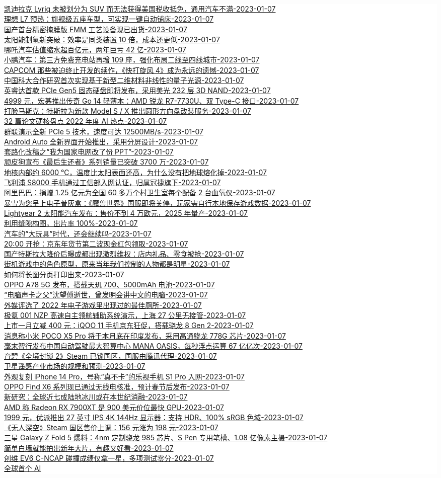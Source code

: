 <a target=_blank rel=nofollow href="https://www.ithome.com/0/666/312.htm" >凯迪拉克 Lyriq 未被划分为 SUV 而无法获得美国税收抵免，通用汽车不满-2023-01-07</a><br/><a target=_blank rel=nofollow href="https://www.ithome.com/0/666/311.htm" >理想 L7 预热：旗舰级五座车型，可实现一键自动铺床-2023-01-07</a><br/><a target=_blank rel=nofollow href="https://www.ithome.com/0/666/310.htm" >国产首台精密掩膜版 FMM 工艺设备现已出货-2023-01-07</a><br/><a target=_blank rel=nofollow href="https://www.ithome.com/0/666/309.htm" >太阳能制氢新突破：效率是同类装置 10 倍，成本还更低-2023-01-07</a><br/><a target=_blank rel=nofollow href="https://www.ithome.com/0/666/308.htm" >哪吒汽车估值缩水超百亿元，两年巨亏 42 亿-2023-01-07</a><br/><a target=_blank rel=nofollow href="https://www.ithome.com/0/666/306.htm" >小鹏汽车：第三方免费充电站再增 109 座，强化布局二线至四线城市-2023-01-07</a><br/><a target=_blank rel=nofollow href="https://www.ithome.com/0/666/305.htm" >CAPCOM 那些被迫终止开发的续作，《快打旋风 4》成为永远的遗憾-2023-01-07</a><br/><a target=_blank rel=nofollow href="https://www.ithome.com/0/666/304.htm" >中国科大合作研究首次实现基于新型二维材料非线性的量子光源-2023-01-07</a><br/><a target=_blank rel=nofollow href="https://www.ithome.com/0/666/303.htm" >英睿达首款 PCIe Gen5 固态硬盘即将发布，采用美光 232 层 3D NAND-2023-01-07</a><br/><a target=_blank rel=nofollow href="https://www.ithome.com/0/666/302.htm" >4999 元，宏碁推出传奇 Go 14 轻薄本：AMD 锐龙 R7-7730U、双 Type-C 接口-2023-01-07</a><br/><a target=_blank rel=nofollow href="https://www.ithome.com/0/666/301.htm" >打脸马斯克：特斯拉为新款 Model S / X 推出圆形方向盘改装服务-2023-01-07</a><br/><a target=_blank rel=nofollow href="https://www.ithome.com/0/666/300.htm" >32 篇论文硬核盘点 2022 年度 AI 热点-2023-01-07</a><br/><a target=_blank rel=nofollow href="https://www.ithome.com/0/666/298.htm" >群联演示全新 PCIe 5 技术，速度可达 12500MB/s-2023-01-07</a><br/><a target=_blank rel=nofollow href="https://www.ithome.com/0/666/297.htm" >Android Auto 全新界面开始推出，采用分屏设计-2023-01-07</a><br/><a target=_blank rel=nofollow href="https://www.ithome.com/0/666/296.htm" >套路化改稿之“我为国家电网改了份 PPT”-2023-01-07</a><br/><a target=_blank rel=nofollow href="https://www.ithome.com/0/666/295.htm" >顽皮狗宣布《最后生还者》系列销量已突破 3700 万-2023-01-07</a><br/><a target=_blank rel=nofollow href="https://www.ithome.com/0/666/294.htm" >地核内部约 6000 ℃，温度比太阳表面还高，为什么没有把地球熔化掉-2023-01-07</a><br/><a target=_blank rel=nofollow href="https://www.ithome.com/0/666/293.htm" >飞利浦 S8000 手机通过工信部入网认证，归属冠捷旗下-2023-01-07</a><br/><a target=_blank rel=nofollow href="https://www.ithome.com/0/666/292.htm" >阿里巴巴：捐赠 1.25 亿元为全国 60 多万个村卫生室每个配备 2 台血氧仪-2023-01-07</a><br/><a target=_blank rel=nofollow href="https://www.ithome.com/0/666/291.htm" >暴雪为您呈上电子骨灰盒：《魔兽世界》国服即将关停，玩家需自行本地保存游戏数据-2023-01-07</a><br/><a target=_blank rel=nofollow href="https://www.ithome.com/0/666/290.htm" >Lightyear 2 太阳能汽车发布：售价不到 4 万欧元，2025 年量产-2023-01-07</a><br/><a target=_blank rel=nofollow href="https://www.ithome.com/0/666/289.htm" >利用缝隙构图，出片率 100%-2023-01-07</a><br/><a target=_blank rel=nofollow href="https://www.ithome.com/0/666/288.htm" >汽车的“大玩具”时代，还会继续吗-2023-01-07</a><br/><a target=_blank rel=nofollow href="https://www.ithome.com/0/666/287.htm" >20:00 开抢：京东年货节第二波现金红包领取-2023-01-07</a><br/><a target=_blank rel=nofollow href="https://www.ithome.com/0/666/285.htm" >国产特斯拉大降价后曝成都出现激烈维权：店内礼品、零食被抢-2023-01-07</a><br/><a target=_blank rel=nofollow href="https://www.ithome.com/0/666/284.htm" >街机游戏中的角色原型，原来当年我们控制的人物都是明星-2023-01-07</a><br/><a target=_blank rel=nofollow href="https://www.ithome.com/0/666/282.htm" >如何将长图分页打印出来-2023-01-07</a><br/><a target=_blank rel=nofollow href="https://www.ithome.com/0/666/280.htm" >OPPO A78 5G 发布，搭载天玑 700、5000mAh 电池-2023-01-07</a><br/><a target=_blank rel=nofollow href="https://www.ithome.com/0/666/276.htm" >“电脑声卡之父”沈望傅逝世，曾发明会讲中文的电脑-2023-01-07</a><br/><a target=_blank rel=nofollow href="https://www.ithome.com/0/666/275.htm" >外媒评选了 2022 年电子游戏里出现过的最佳厕所-2023-01-07</a><br/><a target=_blank rel=nofollow href="https://www.ithome.com/0/666/274.htm" >极氪 001 NZP 高速自主领航辅助系统演示，上海 27 公里无接管-2023-01-07</a><br/><a target=_blank rel=nofollow href="https://www.ithome.com/0/666/273.htm" >上市一月立减 400 元：iQOO 11 手机京东狂促，搭载骁龙 8 Gen 2-2023-01-07</a><br/><a target=_blank rel=nofollow href="https://www.ithome.com/0/666/272.htm" >消息称小米 POCO X5 Pro 将于本月底在印度发布，采用高通骁龙 778G 芯片-2023-01-07</a><br/><a target=_blank rel=nofollow href="https://www.ithome.com/0/666/271.htm" >毫末智行发布中国自动驾驶最大智算中心 MANA OASIS，每秒浮点运算 67 亿亿次-2023-01-07</a><br/><a target=_blank rel=nofollow href="https://www.ithome.com/0/666/269.htm" >育碧《全境封锁 2》Steam 已锁国区，国服由腾讯代理-2023-01-07</a><br/><a target=_blank rel=nofollow href="https://www.ithome.com/0/666/268.htm" >卫星遥感产业市场的规模和预测-2023-01-07</a><br/><a target=_blank rel=nofollow href="https://www.ithome.com/0/666/267.htm" >外观复刻 iPhone 14 Pro，号称“真不卡”的乐视手机 S1 Pro 入网-2023-01-07</a><br/><a target=_blank rel=nofollow href="https://www.ithome.com/0/666/265.htm" >OPPO Find X6 系列现已通过无线电核准，预计春节后发布-2023-01-07</a><br/><a target=_blank rel=nofollow href="https://www.ithome.com/0/666/264.htm" >新研究：全球近七成陆地冰川或在本世纪消融-2023-01-07</a><br/><a target=_blank rel=nofollow href="https://www.ithome.com/0/666/263.htm" >AMD 称 Radeon RX 7900XT 是 900 美元价位最快 GPU-2023-01-07</a><br/><a target=_blank rel=nofollow href="https://www.ithome.com/0/666/262.htm" >1999 元，优派推出 27 英寸 IPS 4K 144Hz 显示器：支持 HDR、100% sRGB 色域-2023-01-07</a><br/><a target=_blank rel=nofollow href="https://www.ithome.com/0/666/261.htm" >《无人深空》Steam 国区售价上调：156 元涨为 198 元-2023-01-07</a><br/><a target=_blank rel=nofollow href="https://www.ithome.com/0/666/259.htm" >三星 Galaxy Z Fold 5 爆料：4nm 定制骁龙 985 芯片、S Pen 专用笔槽、1.08 亿像素主摄-2023-01-07</a><br/><a target=_blank rel=nofollow href="https://www.ithome.com/0/666/258.htm" >简单白墙就能拍出新年大片，有趣又好看-2023-01-07</a><br/><a target=_blank rel=nofollow href="https://www.ithome.com/0/666/257.htm" >创维 EV6 C-NCAP 碰撞成绩仅拿一星，多项测试零分-2023-01-07</a><br/><a target=_blank rel=nofollow href="https://www.ithome.com/0/666/256.htm" >全球首个 AI
